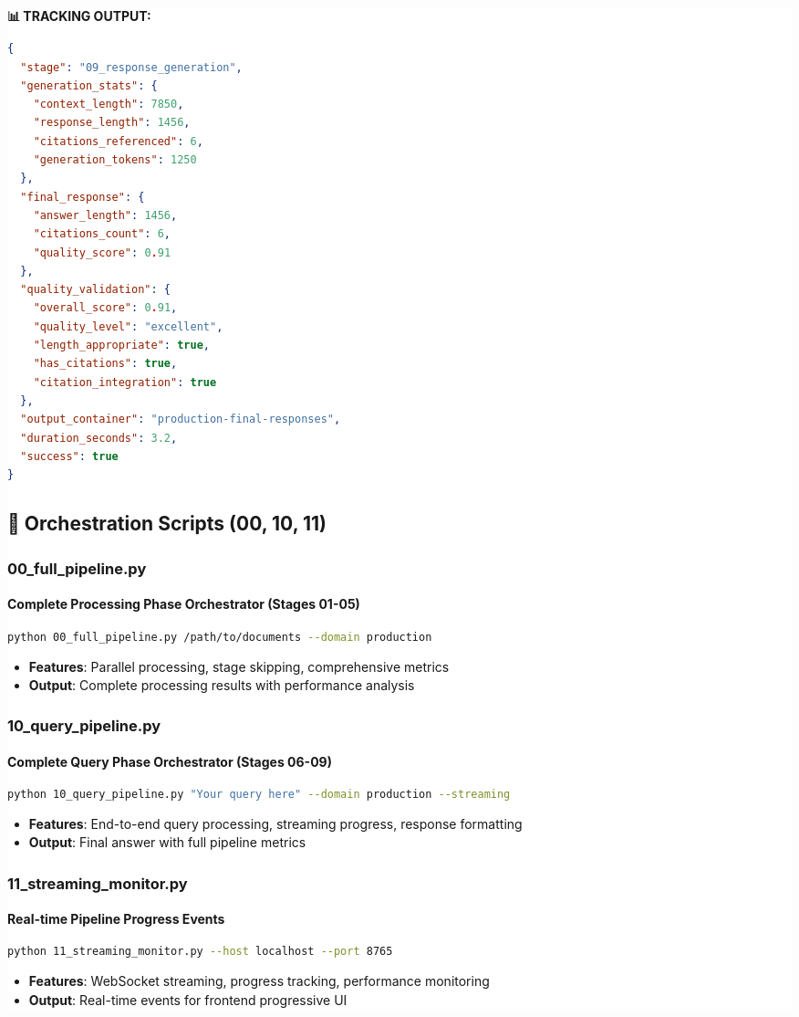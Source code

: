 **📊 TRACKING OUTPUT:**
```json
{
  "stage": "09_response_generation",
  "generation_stats": {
    "context_length": 7850,
    "response_length": 1456,
    "citations_referenced": 6,
    "generation_tokens": 1250
  },
  "final_response": {
    "answer_length": 1456,
    "citations_count": 6,
    "quality_score": 0.91
  },
  "quality_validation": {
    "overall_score": 0.91,
    "quality_level": "excellent",
    "length_appropriate": true,
    "has_citations": true,
    "citation_integration": true
  },
  "output_container": "production-final-responses",
  "duration_seconds": 3.2,
  "success": true
}
```

## 🚀 Orchestration Scripts (00, 10, 11)

### 00_full_pipeline.py
**Complete Processing Phase Orchestrator (Stages 01-05)**
```bash
python 00_full_pipeline.py /path/to/documents --domain production
```
- **Features**: Parallel processing, stage skipping, comprehensive metrics
- **Output**: Complete processing results with performance analysis

### 10_query_pipeline.py  
**Complete Query Phase Orchestrator (Stages 06-09)**
```bash
python 10_query_pipeline.py "Your query here" --domain production --streaming
```
- **Features**: End-to-end query processing, streaming progress, response formatting
- **Output**: Final answer with full pipeline metrics

### 11_streaming_monitor.py
**Real-time Pipeline Progress Events**
```bash
python 11_streaming_monitor.py --host localhost --port 8765
```
- **Features**: WebSocket streaming, progress tracking, performance monitoring
- **Output**: Real-time events for frontend progressive UI
